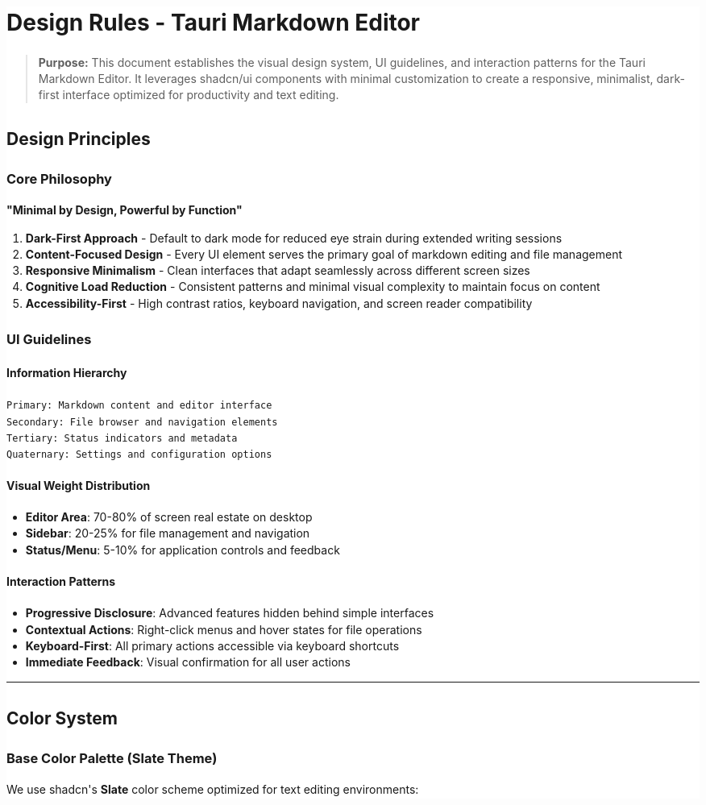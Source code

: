 # Design Rules - Tauri Markdown Editor

> **Purpose:** This document establishes the visual design system, UI guidelines, and interaction patterns for the Tauri Markdown Editor. It leverages shadcn/ui components with minimal customization to create a responsive, minimalist, dark-first interface optimized for productivity and text editing.

## Design Principles

### Core Philosophy
**"Minimal by Design, Powerful by Function"**

1. **Dark-First Approach** - Default to dark mode for reduced eye strain during extended writing sessions
2. **Content-Focused Design** - Every UI element serves the primary goal of markdown editing and file management
3. **Responsive Minimalism** - Clean interfaces that adapt seamlessly across different screen sizes
4. **Cognitive Load Reduction** - Consistent patterns and minimal visual complexity to maintain focus on content
5. **Accessibility-First** - High contrast ratios, keyboard navigation, and screen reader compatibility

### UI Guidelines

#### Information Hierarchy
```
Primary: Markdown content and editor interface
Secondary: File browser and navigation elements
Tertiary: Status indicators and metadata
Quaternary: Settings and configuration options
```

#### Visual Weight Distribution
- **Editor Area**: 70-80% of screen real estate on desktop
- **Sidebar**: 20-25% for file management and navigation
- **Status/Menu**: 5-10% for application controls and feedback

#### Interaction Patterns
- **Progressive Disclosure**: Advanced features hidden behind simple interfaces
- **Contextual Actions**: Right-click menus and hover states for file operations
- **Keyboard-First**: All primary actions accessible via keyboard shortcuts
- **Immediate Feedback**: Visual confirmation for all user actions

---

## Color System

### Base Color Palette (Slate Theme)

We use shadcn's **Slate** color scheme optimized for text editing environments:
